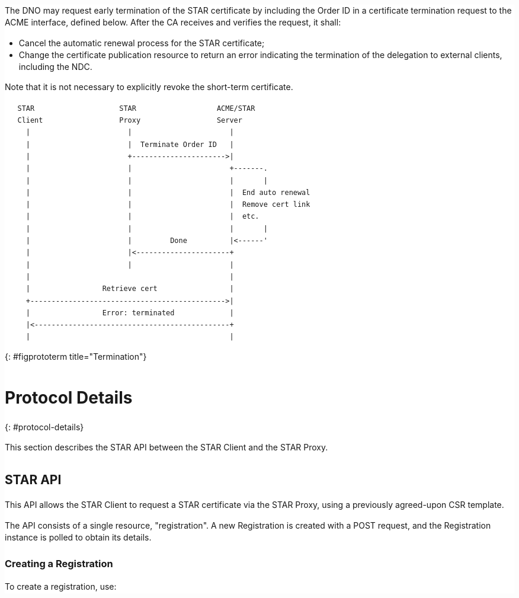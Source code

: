 The DNO may request early termination of the STAR certificate by including
the Order ID in a certificate termination request to the ACME
interface, defined below.
After the CA receives and verifies the request, it shall:

- Cancel the automatic renewal process for the STAR certificate;
- Change the certificate publication resource to return an error
indicating the termination of the delegation to external clients, including the NDC.

Note that it is not necessary to explicitly revoke the short-term certificate.

~~~~~~~~~~
   STAR                    STAR                   ACME/STAR
   Client                  Proxy                  Server
     |                       |                       |
     |                       |  Terminate Order ID   |
     |                       +---------------------->|
     |                       |                       +-------.
     |                       |                       |       |
     |                       |                       |  End auto renewal  
     |                       |                       |  Remove cert link
     |                       |                       |  etc.
     |                       |                       |       |
     |                       |         Done          |<------'
     |                       |<----------------------+
     |                       |                       |
     |                                               |
     |                 Retrieve cert                 |
     +---------------------------------------------->|
     |                 Error: terminated             |
     |<----------------------------------------------+
     |                                               |
~~~~~~~~~~
{: #figprototerm title="Termination"}

# Protocol Details
{: #protocol-details}

This section describes the STAR
API between the STAR Client and the STAR Proxy.

## STAR API

This API allows the STAR Client to request a STAR certificate via the
STAR Proxy, using a previously agreed-upon CSR template.

The API consists of a single resource, "registration". A new
Registration is created with a POST request, and the
Registration instance is polled to obtain its details.

### Creating a Registration

To create a registration, use:
